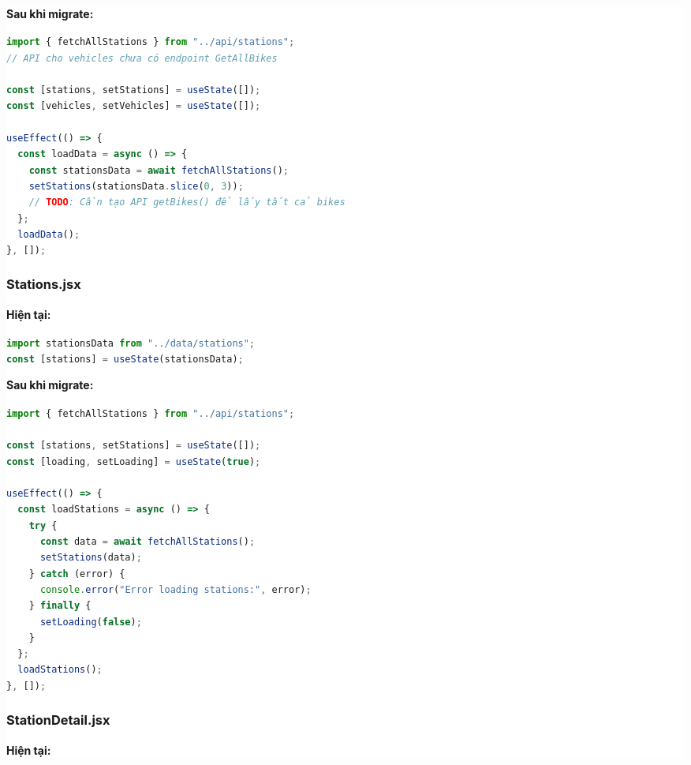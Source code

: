 **Sau khi migrate:**

```javascript
import { fetchAllStations } from "../api/stations";
// API cho vehicles chưa có endpoint GetAllBikes

const [stations, setStations] = useState([]);
const [vehicles, setVehicles] = useState([]);

useEffect(() => {
  const loadData = async () => {
    const stationsData = await fetchAllStations();
    setStations(stationsData.slice(0, 3));
    // TODO: Cần tạo API getBikes() để lấy tất cả bikes
  };
  loadData();
}, []);
```

### Stations.jsx

**Hiện tại:**

```javascript
import stationsData from "../data/stations";
const [stations] = useState(stationsData);
```

**Sau khi migrate:**

```javascript
import { fetchAllStations } from "../api/stations";

const [stations, setStations] = useState([]);
const [loading, setLoading] = useState(true);

useEffect(() => {
  const loadStations = async () => {
    try {
      const data = await fetchAllStations();
      setStations(data);
    } catch (error) {
      console.error("Error loading stations:", error);
    } finally {
      setLoading(false);
    }
  };
  loadStations();
}, []);
```

### StationDetail.jsx

**Hiện tại:**
